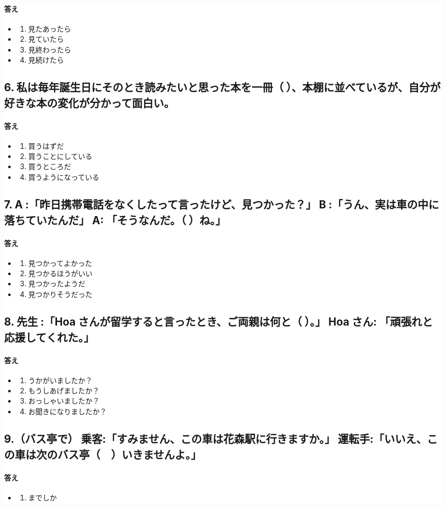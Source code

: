 #### 答え

- 1. 見たあったら

- 2. 見ていたら

- 3. 見終わったら

- 4. 見続けたら

## 6. 私は毎年誕生日にそのとき読みたいと思った本を一冊（ ）、本棚に並べているが、自分が好きな本の変化が分かって面白い。

#### 答え

- 1. 買うはずだ

- 2. 買うことにしている

- 3. 買うところだ

- 4. 買うようになっている

## 7. A :「昨日携帯電話をなくしたって言ったけど、見つかった？」 B :「うん、実は車の中に落ちていたんだ」 A: 「そうなんだ。（ ）ね。」

#### 答え

- 1. 見つかってよかった

- 2. 見つかるほうがいい

- 3. 見つかったようだ

- 4. 見つかりそうだった

## 8. 先生 :「Hoa さんが留学すると言ったとき、ご両親は何と（ ）。」 Hoa さん: 「頑張れと応援してくれた。」

#### 答え

- 1. うかがいましたか？

- 2. もうしあげましたか？

- 3. おっしゃいましたか？

- 4. お聞きになりましたか？

## 9.（バス亭で） 乗客:「すみません、この車は花森駅に行きますか。」 運転手:「いいえ、この車は次のバス亭（　）いきませんよ。」

#### 答え

- 1. までしか
